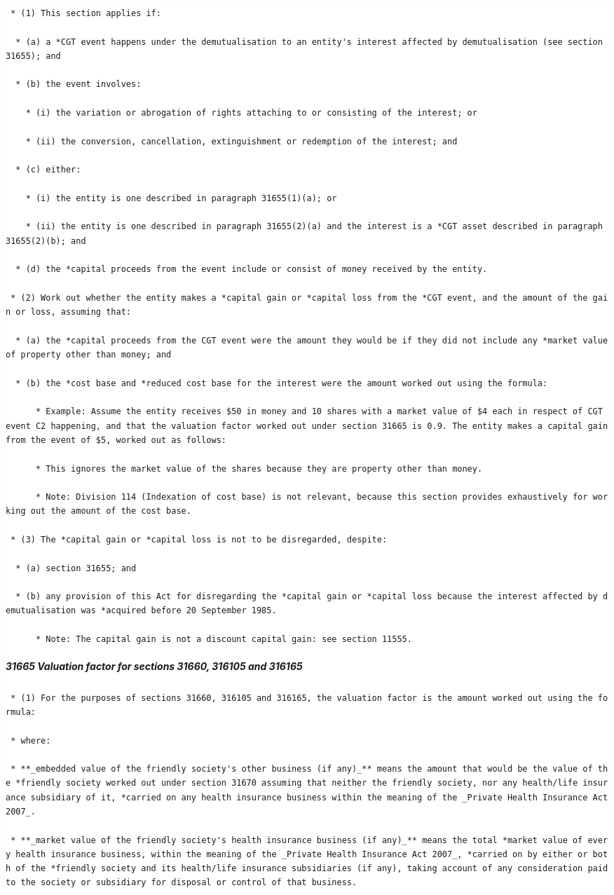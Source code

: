      * (1) This section applies if:

      * (a) a *CGT event happens under the demutualisation to an entity's interest affected by demutualisation (see section 31655); and

      * (b) the event involves:

        * (i) the variation or abrogation of rights attaching to or consisting of the interest; or

        * (ii) the conversion, cancellation, extinguishment or redemption of the interest; and

      * (c) either:

        * (i) the entity is one described in paragraph 31655(1)(a); or

        * (ii) the entity is one described in paragraph 31655(2)(a) and the interest is a *CGT asset described in paragraph 31655(2)(b); and

      * (d) the *capital proceeds from the event include or consist of money received by the entity.

     * (2) Work out whether the entity makes a *capital gain or *capital loss from the *CGT event, and the amount of the gain or loss, assuming that:

      * (a) the *capital proceeds from the CGT event were the amount they would be if they did not include any *market value of property other than money; and

      * (b) the *cost base and *reduced cost base for the interest were the amount worked out using the formula:

          * Example: Assume the entity receives $50 in money and 10 shares with a market value of $4 each in respect of CGT event C2 happening, and that the valuation factor worked out under section 31665 is 0.9. The entity makes a capital gain from the event of $5, worked out as follows:

          * This ignores the market value of the shares because they are property other than money.

          * Note: Division 114 (Indexation of cost base) is not relevant, because this section provides exhaustively for working out the amount of the cost base.

     * (3) The *capital gain or *capital loss is not to be disregarded, despite:

      * (a) section 31655; and

      * (b) any provision of this Act for disregarding the *capital gain or *capital loss because the interest affected by demutualisation was *acquired before 20 September 1985.

          * Note: The capital gain is not a discount capital gain: see section 11555.

##### 31665  Valuation factor for sections 31660, 316105 and 316165

     * (1) For the purposes of sections 31660, 316105 and 316165, the valuation factor is the amount worked out using the formula:

     * where: 

     * **_embedded value of the friendly society's other business (if any)_** means the amount that would be the value of the *friendly society worked out under section 31670 assuming that neither the friendly society, nor any health/life insurance subsidiary of it, *carried on any health insurance business within the meaning of the _Private Health Insurance Act 2007_.

     * **_market value of the friendly society's health insurance business (if any)_** means the total *market value of every health insurance business, within the meaning of the _Private Health Insurance Act 2007_, *carried on by either or both of the *friendly society and its health/life insurance subsidiaries (if any), taking account of any consideration paid to the society or subsidiary for disposal or control of that business.
